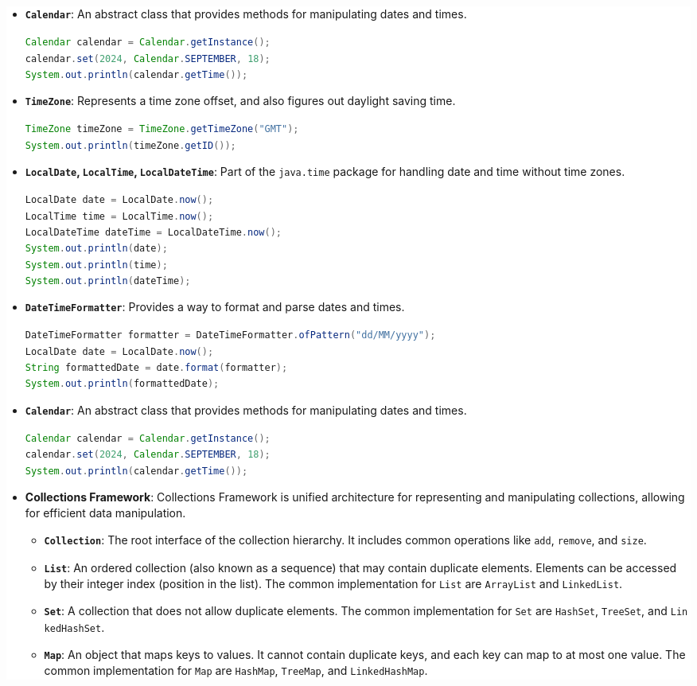   - **`Calendar`**: An abstract class that provides methods for manipulating dates and times.
    ```java
    Calendar calendar = Calendar.getInstance();
    calendar.set(2024, Calendar.SEPTEMBER, 18);
    System.out.println(calendar.getTime());
    ```
  
  - **`TimeZone`**: Represents a time zone offset, and also figures out daylight saving time.
    ```java
    TimeZone timeZone = TimeZone.getTimeZone("GMT");
    System.out.println(timeZone.getID());
    ```
  
  - **`LocalDate`, `LocalTime`, `LocalDateTime`**: Part of the `java.time` package for handling date and time without time zones.
    ```java
    LocalDate date = LocalDate.now();
    LocalTime time = LocalTime.now();
    LocalDateTime dateTime = LocalDateTime.now();
    System.out.println(date);
    System.out.println(time);
    System.out.println(dateTime);
    ```
  
  - **`DateTimeFormatter`**: Provides a way to format and parse dates and times.
    ```java
    DateTimeFormatter formatter = DateTimeFormatter.ofPattern("dd/MM/yyyy");
    LocalDate date = LocalDate.now();
    String formattedDate = date.format(formatter);
    System.out.println(formattedDate);
    ```
  
  - **`Calendar`**: An abstract class that provides methods for manipulating dates and times.
    ```java
    Calendar calendar = Calendar.getInstance();
    calendar.set(2024, Calendar.SEPTEMBER, 18);
    System.out.println(calendar.getTime());
    ```

- **Collections Framework**: Collections Framework is unified architecture for representing and manipulating collections, allowing for efficient data manipulation.
  - **`Collection`**: The root interface of the collection hierarchy. It includes common operations like `add`, `remove`, and `size`.
  
  - **`List`**: An ordered collection (also known as a sequence) that may contain duplicate elements. Elements can be accessed by their integer index (position in the list). The common implementation for `List` are `ArrayList` and `LinkedList`.
  
  - **`Set`**: A collection that does not allow duplicate elements. The common implementation for `Set` are `HashSet`, `TreeSet`, and `LinkedHashSet`.
  
  - **`Map`**: An object that maps keys to values. It cannot contain duplicate keys, and each key can map to at most one value. The common implementation for `Map` are `HashMap`, `TreeMap`, and `LinkedHashMap`.
  